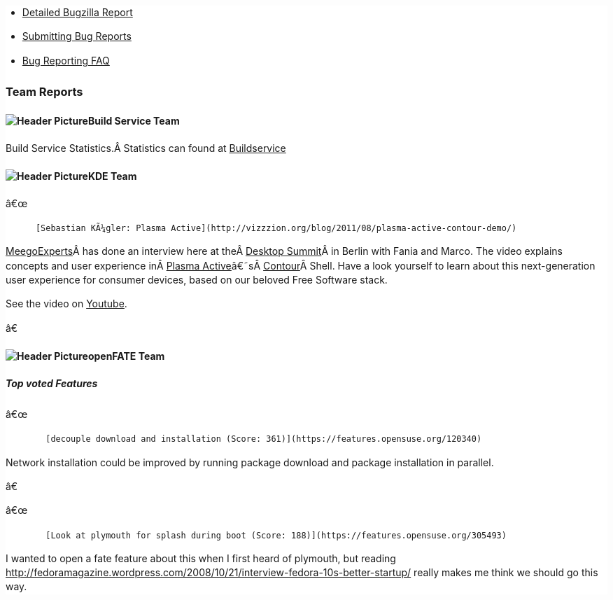   * [Detailed Bugzilla Report](http://tinyurl.com/392jnb)

  * [Submitting Bug Reports](http://en.opensuse.org/openSUSE:Submitting_bug_reports)

  * [Bug Reporting FAQ](http://en.opensuse.org/openSUSE:Bug_reporting_FAQ)

### Team Reports

#### ![Header Picture](http://saigkill.homelinux.net/images/OWN-oxygen-Build-Service.png)Build Service Team

Build Service Statistics.Â Statistics can found at [Buildservice](http://build.opensuse.org)

#### ![Header Picture](http://saigkill.homelinux.net/images/Kde-logo.jpg)KDE Team

â€œ


          [Sebastian KÃ¼gler: Plasma Active](http://vizzzion.org/blog/2011/08/plasma-active-contour-demo/)
        

[MeegoExperts](http://www.meegoexperts.com/2011/08/video-demo-contour-running-plasma-active-meego-desktop-summit/)Â has done an interview here at theÂ [Desktop Summit](http://vizzzion.org/blog/2011/08/plasma-active-contour-demo/)Â in Berlin with Fania and Marco. The video explains concepts and user
          experience inÂ [Plasma Active](http://community.kde.org/Plasma/Active)â€˜sÂ [Contour](http://community.kde.org/Plasma/Active/Contour)Â Shell. Have a look yourself to learn about this next-generation user
          experience for consumer devices, based on our beloved Free Software stack.

See the video on [Youtube](http://www.youtube.com/watch?v=n_aCSetmdL8).

â€

#### ![Header Picture](http://saigkill.homelinux.net/images/Logo-fate.png)openFATE Team

##### Top voted Features

â€œ


            [decouple download and installation (Score: 361)](https://features.opensuse.org/120340)
          

Network installation could be improved by running package download and package
            installation in parallel.

â€

â€œ


            [Look at plymouth for splash during boot (Score: 188)](https://features.opensuse.org/305493)
          

I wanted to open a fate feature about this when I first heard of plymouth, but
            reading
            http://fedoramagazine.wordpress.com/2008/10/21/interview-fedora-10s-better-startup/
            really makes me think we should go this way.
